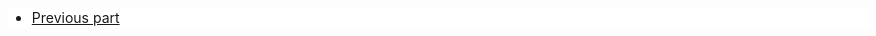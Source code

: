 * [Previous part](https://proninyaroslav.gitbooks.io/linux-insides-ru/content/SyncPrim/sync-2.html)
